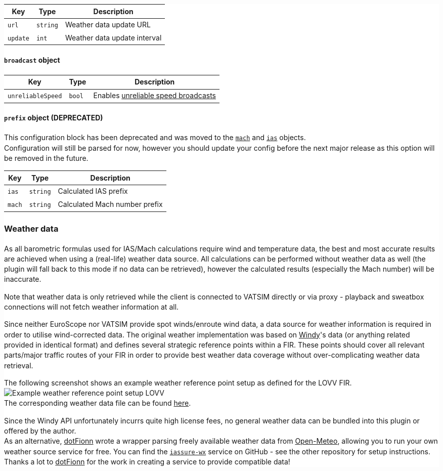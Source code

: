 | Key      | Type     | Description                  |
| -------- | -------- | ---------------------------- |
| `url`    | `string` | Weather data update URL      |
| `update` | `int`    | Weather data update interval |

#### `broadcast` object

| Key               | Type   | Description                                                         |
| ----------------- | ------ | ------------------------------------------------------------------- |
| `unreliableSpeed` | `bool` | Enables [unreliable speed broadcasts](#unreliable-speed-indication) |

#### `prefix` object (**DEPRECATED**)

This configuration block has been deprecated and was moved to the [`mach`](#mach-object) and [`ias`](#ias-object) objects.  
Configuration will still be parsed for now, however you should update your config before the next major release as this option will be removed in the future.

| Key    | Type     | Description                   |
| ------ | -------- | ----------------------------- |
| `ias`  | `string` | Calculated IAS prefix         |
| `mach` | `string` | Calculated Mach number prefix |

### Weather data

As all barometric formulas used for IAS/Mach calculations require wind and temperature data, the best and most accurate results are achieved when using a (real-life) weather data source. All calculations can be performed without weather data as well (the plugin will fall back to this mode if no data can be retrieved), however the calculated results (especially the Mach number) will be inaccurate.

Note that weather data is only retrieved while the client is connected to VATSIM directly or via proxy - playback and sweatbox connections will not fetch weather information at all.

Since neither EuroScope nor VATSIM provide spot winds/enroute wind data, a data source for weather information is required in order to utilise wind-corrected data. The original weather implementation was based on [Windy](https://www.windy.com/)'s data (or anything related provided in identical format) and defines several strategic reference points within a FIR. These points should cover all relevant parts/major traffic routes of your FIR in order to provide best weather data coverage without over-complicating weather data retrieval.

The following screenshot shows an example weather reference point setup as defined for the LOVV FIR.  
![Example weather reference point setup LOVV](https://i.imgur.com/3YYbFwi.png)  
The corresponding weather data file can be found [here](https://weather.morpheusxaut.net/LOVV.json).

Since the Windy API unfortunately incurrs quite high license fees, no general weather data can be bundled into this plugin or offered by the author.  
As an alternative, [dotFionn](https://github.com/dotFionn) wrote a wrapper parsing freely available weather data from [Open-Meteo](https://open-meteo.com/), allowing you to run your own weather source service for free. You can find the [`iassure-wx`](https://github.com/dotFionn/iassure-wx) service on GitHub - see the other repository for setup instructions. Thanks a lot to [dotFionn](https://github.com/dotFionn) for the work in creating a service to provide compatible data!
